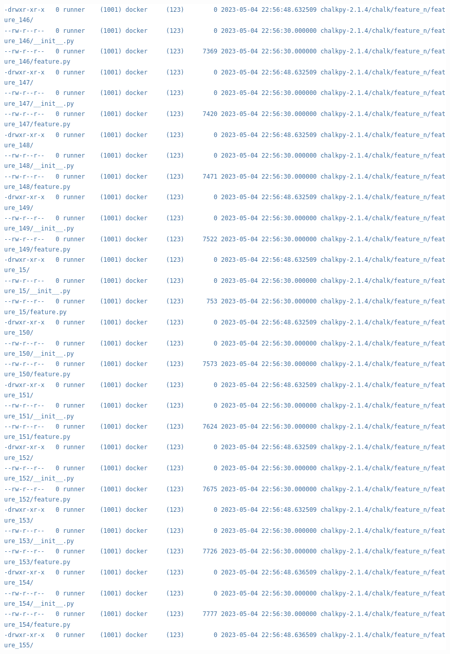 ```diff
-drwxr-xr-x   0 runner    (1001) docker     (123)        0 2023-05-04 22:56:48.632509 chalkpy-2.1.4/chalk/feature_n/feature_146/
--rw-r--r--   0 runner    (1001) docker     (123)        0 2023-05-04 22:56:30.000000 chalkpy-2.1.4/chalk/feature_n/feature_146/__init__.py
--rw-r--r--   0 runner    (1001) docker     (123)     7369 2023-05-04 22:56:30.000000 chalkpy-2.1.4/chalk/feature_n/feature_146/feature.py
-drwxr-xr-x   0 runner    (1001) docker     (123)        0 2023-05-04 22:56:48.632509 chalkpy-2.1.4/chalk/feature_n/feature_147/
--rw-r--r--   0 runner    (1001) docker     (123)        0 2023-05-04 22:56:30.000000 chalkpy-2.1.4/chalk/feature_n/feature_147/__init__.py
--rw-r--r--   0 runner    (1001) docker     (123)     7420 2023-05-04 22:56:30.000000 chalkpy-2.1.4/chalk/feature_n/feature_147/feature.py
-drwxr-xr-x   0 runner    (1001) docker     (123)        0 2023-05-04 22:56:48.632509 chalkpy-2.1.4/chalk/feature_n/feature_148/
--rw-r--r--   0 runner    (1001) docker     (123)        0 2023-05-04 22:56:30.000000 chalkpy-2.1.4/chalk/feature_n/feature_148/__init__.py
--rw-r--r--   0 runner    (1001) docker     (123)     7471 2023-05-04 22:56:30.000000 chalkpy-2.1.4/chalk/feature_n/feature_148/feature.py
-drwxr-xr-x   0 runner    (1001) docker     (123)        0 2023-05-04 22:56:48.632509 chalkpy-2.1.4/chalk/feature_n/feature_149/
--rw-r--r--   0 runner    (1001) docker     (123)        0 2023-05-04 22:56:30.000000 chalkpy-2.1.4/chalk/feature_n/feature_149/__init__.py
--rw-r--r--   0 runner    (1001) docker     (123)     7522 2023-05-04 22:56:30.000000 chalkpy-2.1.4/chalk/feature_n/feature_149/feature.py
-drwxr-xr-x   0 runner    (1001) docker     (123)        0 2023-05-04 22:56:48.632509 chalkpy-2.1.4/chalk/feature_n/feature_15/
--rw-r--r--   0 runner    (1001) docker     (123)        0 2023-05-04 22:56:30.000000 chalkpy-2.1.4/chalk/feature_n/feature_15/__init__.py
--rw-r--r--   0 runner    (1001) docker     (123)      753 2023-05-04 22:56:30.000000 chalkpy-2.1.4/chalk/feature_n/feature_15/feature.py
-drwxr-xr-x   0 runner    (1001) docker     (123)        0 2023-05-04 22:56:48.632509 chalkpy-2.1.4/chalk/feature_n/feature_150/
--rw-r--r--   0 runner    (1001) docker     (123)        0 2023-05-04 22:56:30.000000 chalkpy-2.1.4/chalk/feature_n/feature_150/__init__.py
--rw-r--r--   0 runner    (1001) docker     (123)     7573 2023-05-04 22:56:30.000000 chalkpy-2.1.4/chalk/feature_n/feature_150/feature.py
-drwxr-xr-x   0 runner    (1001) docker     (123)        0 2023-05-04 22:56:48.632509 chalkpy-2.1.4/chalk/feature_n/feature_151/
--rw-r--r--   0 runner    (1001) docker     (123)        0 2023-05-04 22:56:30.000000 chalkpy-2.1.4/chalk/feature_n/feature_151/__init__.py
--rw-r--r--   0 runner    (1001) docker     (123)     7624 2023-05-04 22:56:30.000000 chalkpy-2.1.4/chalk/feature_n/feature_151/feature.py
-drwxr-xr-x   0 runner    (1001) docker     (123)        0 2023-05-04 22:56:48.632509 chalkpy-2.1.4/chalk/feature_n/feature_152/
--rw-r--r--   0 runner    (1001) docker     (123)        0 2023-05-04 22:56:30.000000 chalkpy-2.1.4/chalk/feature_n/feature_152/__init__.py
--rw-r--r--   0 runner    (1001) docker     (123)     7675 2023-05-04 22:56:30.000000 chalkpy-2.1.4/chalk/feature_n/feature_152/feature.py
-drwxr-xr-x   0 runner    (1001) docker     (123)        0 2023-05-04 22:56:48.632509 chalkpy-2.1.4/chalk/feature_n/feature_153/
--rw-r--r--   0 runner    (1001) docker     (123)        0 2023-05-04 22:56:30.000000 chalkpy-2.1.4/chalk/feature_n/feature_153/__init__.py
--rw-r--r--   0 runner    (1001) docker     (123)     7726 2023-05-04 22:56:30.000000 chalkpy-2.1.4/chalk/feature_n/feature_153/feature.py
-drwxr-xr-x   0 runner    (1001) docker     (123)        0 2023-05-04 22:56:48.636509 chalkpy-2.1.4/chalk/feature_n/feature_154/
--rw-r--r--   0 runner    (1001) docker     (123)        0 2023-05-04 22:56:30.000000 chalkpy-2.1.4/chalk/feature_n/feature_154/__init__.py
--rw-r--r--   0 runner    (1001) docker     (123)     7777 2023-05-04 22:56:30.000000 chalkpy-2.1.4/chalk/feature_n/feature_154/feature.py
-drwxr-xr-x   0 runner    (1001) docker     (123)        0 2023-05-04 22:56:48.636509 chalkpy-2.1.4/chalk/feature_n/feature_155/
```